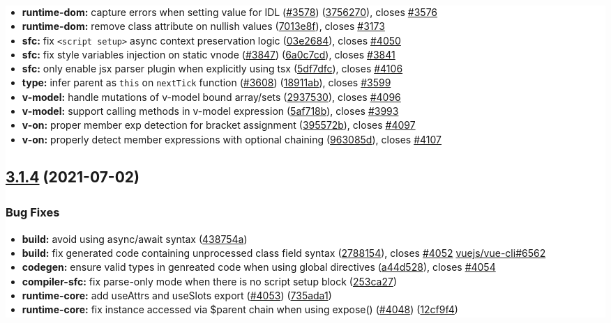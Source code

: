 * **runtime-dom:** capture errors when setting value for IDL ([#3578](https://github.com/vuejs/vue-next/issues/3578)) ([3756270](https://github.com/vuejs/vue-next/commit/37562702725fc328286b63499422856ac47890d7)), closes [#3576](https://github.com/vuejs/vue-next/issues/3576)
* **runtime-dom:** remove class attribute on nullish values ([7013e8f](https://github.com/vuejs/vue-next/commit/7013e8f5781e838256bf07e7d5de58a974e761a8)), closes [#3173](https://github.com/vuejs/vue-next/issues/3173)
* **sfc:** fix `<script setup>` async context preservation logic ([03e2684](https://github.com/vuejs/vue-next/commit/03e26845e2c220b1350a35179acf3435e2711282)), closes [#4050](https://github.com/vuejs/vue-next/issues/4050)
* **sfc:** fix style variables injection on static vnode ([#3847](https://github.com/vuejs/vue-next/issues/3847)) ([6a0c7cd](https://github.com/vuejs/vue-next/commit/6a0c7cd9051e1b3eb1a3ce1eaadfd9c828b53daa)), closes [#3841](https://github.com/vuejs/vue-next/issues/3841)
* **sfc:** only enable jsx parser plugin when explicitly using tsx ([5df7dfc](https://github.com/vuejs/vue-next/commit/5df7dfcd71172f97a045297cdeea226e0b354a93)), closes [#4106](https://github.com/vuejs/vue-next/issues/4106)
* **type:** infer parent as `this` on `nextTick` function ([#3608](https://github.com/vuejs/vue-next/issues/3608)) ([18911ab](https://github.com/vuejs/vue-next/commit/18911abb917788106221027032bc771f0e37886d)), closes [#3599](https://github.com/vuejs/vue-next/issues/3599)
* **v-model:** handle mutations of v-model bound array/sets ([2937530](https://github.com/vuejs/vue-next/commit/2937530beff5c6bb57286c2556307859e37aa809)), closes [#4096](https://github.com/vuejs/vue-next/issues/4096)
* **v-model:** support calling methods in v-model expression ([5af718b](https://github.com/vuejs/vue-next/commit/5af718ba41f53d032fd33861494f96b70c107acd)), closes [#3993](https://github.com/vuejs/vue-next/issues/3993)
* **v-on:** proper member exp detection for bracket assignment ([395572b](https://github.com/vuejs/vue-next/commit/395572b593c300be4db698777503bebe2bba2950)), closes [#4097](https://github.com/vuejs/vue-next/issues/4097)
* **v-on:** properly detect member expressions with optional chaining ([963085d](https://github.com/vuejs/vue-next/commit/963085d18c472b13c2d3894d5bd4aac1420767f8)), closes [#4107](https://github.com/vuejs/vue-next/issues/4107)



## [3.1.4](https://github.com/vuejs/vue-next/compare/v3.1.3...v3.1.4) (2021-07-02)


### Bug Fixes

* **build:** avoid using async/await syntax ([438754a](https://github.com/vuejs/vue-next/commit/438754a0d1428d10e27d1a290beb4b81da5fdaeb))
* **build:** fix generated code containing unprocessed class field syntax ([2788154](https://github.com/vuejs/vue-next/commit/2788154f7707928f1dd3e4d9bd144f758a8c0478)), closes [#4052](https://github.com/vuejs/vue-next/issues/4052) [vuejs/vue-cli#6562](https://github.com/vuejs/vue-cli/issues/6562)
* **codegen:** ensure valid types in genreated code when using global directives ([a44d528](https://github.com/vuejs/vue-next/commit/a44d528af1227c05dedf610b6ec45504d8e58276)), closes [#4054](https://github.com/vuejs/vue-next/issues/4054)
* **compiler-sfc:** fix parse-only mode when there is no script setup block ([253ca27](https://github.com/vuejs/vue-next/commit/253ca2729d808fc051215876aa4af986e4caa43c))
* **runtime-core:** add useAttrs and useSlots export ([#4053](https://github.com/vuejs/vue-next/issues/4053)) ([735ada1](https://github.com/vuejs/vue-next/commit/735ada1507623b8d36e80b30a4f67a8af4a45c99))
* **runtime-core:** fix instance accessed via $parent chain when using expose() ([#4048](https://github.com/vuejs/vue-next/issues/4048)) ([12cf9f4](https://github.com/vuejs/vue-next/commit/12cf9f4ea148a59fd9002ecf9ea9d365829ce37c))
